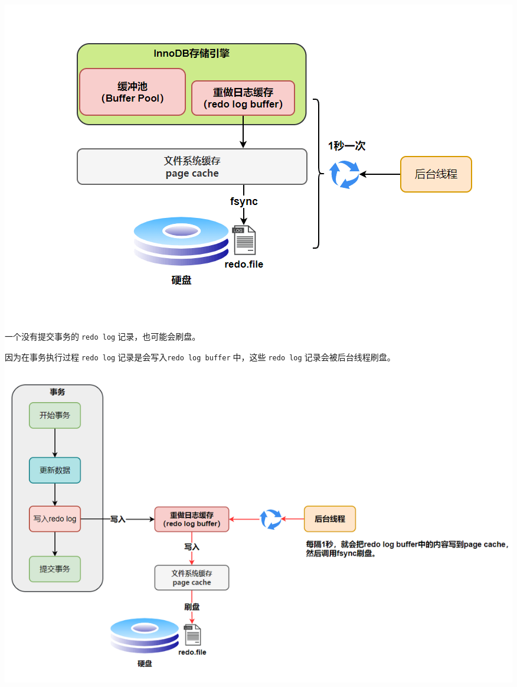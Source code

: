 ![](https://github.com/710765989/learningDocument/blob/main/img/04.png)

一个没有提交事务的 `redo log` 记录，也可能会刷盘。

因为在事务执行过程 `redo log` 记录是会写入`redo log buffer` 中，这些 `redo log` 记录会被后台线程刷盘。

![](https://github.com/710765989/learningDocument/blob/main/img/05.png)
